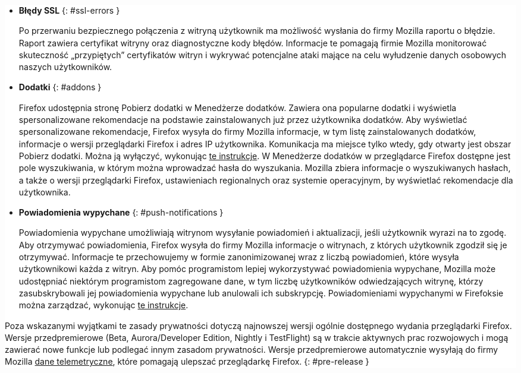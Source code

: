 * **Błędy SSL**
{: #ssl-errors }

	Po przerwaniu bezpiecznego połączenia z witryną użytkownik ma możliwość wysłania do firmy Mozilla raportu o błędzie. Raport zawiera certyfikat witryny oraz diagnostyczne kody błędów. Informacje te pomagają firmie Mozilla monitorować skuteczność „przypiętych” certyfikatów witryn i wykrywać potencjalne ataki mające na celu wyłudzenie danych osobowych naszych użytkowników.

* **Dodatki**
{: #addons }

	Firefox udostępnia stronę Pobierz dodatki w Menedżerze dodatków. Zawiera ona popularne dodatki i wyświetla spersonalizowane rekomendacje na podstawie zainstalowanych już przez użytkownika dodatków. Aby wyświetlać spersonalizowane rekomendacje, Firefox wysyła do firmy Mozilla informacje, w tym listę zainstalowanych dodatków, informacje o wersji przeglądarki Firefox i adres IP użytkownika. Komunikacja ma miejsce tylko wtedy, gdy otwarty jest obszar Pobierz dodatki. Można ją wyłączyć, wykonując [te instrukcje](https://blog.mozilla.org/addons/how-to-opt-out-of-add-on-metadata-updates/). W Menedżerze dodatków w przeglądarce Firefox dostępne jest pole wyszukiwania, w którym można wprowadzać hasła do wyszukania. Mozilla zbiera informacje o wyszukiwanych hasłach, a także o wersji przeglądarki Firefox, ustawieniach regionalnych oraz systemie operacyjnym, by wyświetlać rekomendacje dla użytkownika.

* **Powiadomienia wypychane**
{: #push-notifications }

	Powiadomienia wypychane umożliwiają witrynom wysyłanie powiadomień i aktualizacji, jeśli użytkownik wyrazi na to zgodę. Aby otrzymywać powiadomienia, Firefox wysyła do firmy Mozilla informacje o witrynach, z których użytkownik zgodził się je otrzymywać. Informacje te przechowujemy w formie zanonimizowanej wraz z liczbą powiadomień, które wysyła użytkownikowi każda z witryn. Aby pomóc programistom lepiej wykorzystywać powiadomienia wypychane, Mozilla może udostępniać niektórym programistom zagregowane dane, w tym liczbę użytkowników odwiedzających witrynę, którzy zasubskrybowali jej powiadomienia wypychane lub anulowali ich subskrypcję. Powiadomieniami wypychanymi w Firefoksie można zarządzać, wykonując [te instrukcje](https://support.mozilla.org/kb/push-notifications-firefox).

Poza wskazanymi wyjątkami te zasady prywatności dotyczą najnowszej wersji ogólnie dostępnego wydania przeglądarki Firefox. Wersje przedpremierowe (Beta, Aurora/Developer Edition, Nightly i TestFlight) są w trakcie aktywnych prac rozwojowych i mogą zawierać nowe funkcje lub podlegać innym zasadom prywatności. Wersje przedpremierowe automatycznie wysyłają do firmy Mozilla [dane telemetryczne](https://gecko.readthedocs.io/en/latest/toolkit/components/telemetry/telemetry/index.html), które pomagają ulepszać przeglądarkę Firefox.
{: #pre-release }

